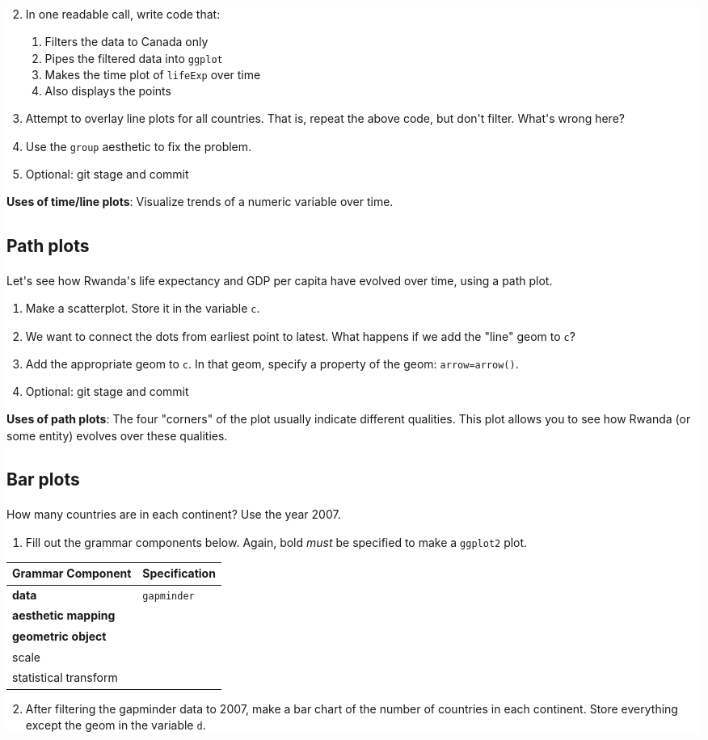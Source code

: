 2. In one readable call, write code that:
    1. Filters the data to Canada only
    2. Pipes the filtered data into `ggplot`
    3. Makes the time plot of `lifeExp` over time
    4. Also displays the points



3. Attempt to overlay line plots for all countries. That is, repeat the above code, but don't filter. What's wrong here?



4. Use the `group` aesthetic to fix the problem.



5. Optional: git stage and commit

__Uses of time/line plots__: Visualize trends of a numeric variable over time.

## Path plots

Let's see how Rwanda's life expectancy and GDP per capita have evolved over time, using a path plot.

1. Make a scatterplot. Store it in the variable `c`. 



2. We want to connect the dots from earliest point to latest. What happens if we add the "line" geom to `c`?



3. Add the appropriate geom to `c`. In that geom, specify a property of the geom: `arrow=arrow()`. 


4. Optional: git stage and commit

__Uses of path plots__: The four "corners" of the plot usually indicate different qualities. This plot allows you to see how Rwanda (or some entity) evolves over these qualities.

## Bar plots

How many countries are in each continent? Use the year 2007.

1. Fill out the grammar components below. Again, bold _must_ be specified to make a `ggplot2` plot.

| Grammar Component     | Specification |
|-----------------------|---------------|
| __data__              | `gapminder` |
| __aesthetic mapping__ |  |
| __geometric object__  |  |
| scale                 |  |
| statistical transform |  |

2. After filtering the gapminder data to 2007, make a bar chart of the number of countries in each continent. Store everything except the geom in the variable `d`.
